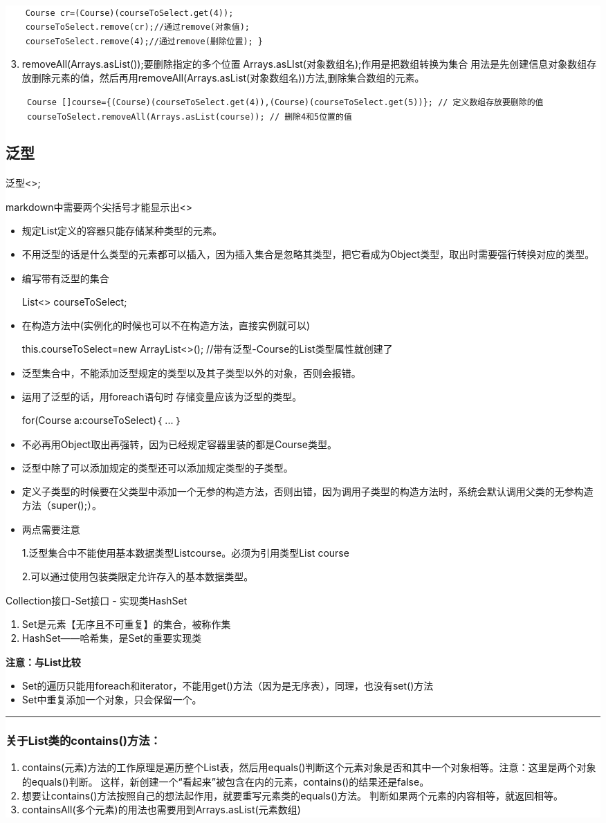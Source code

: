         Course cr=(Course)(courseToSelect.get(4));
        courseToSelect.remove(cr);//通过remove(对象值);
        courseToSelect.remove(4);//通过remove(删除位置); }
3. removeAll(Arrays.asList());要删除指定的多个位置 Arrays.asLIst(对象数组名);作用是把数组转换为集合
用法是先创建信息对象数组存放删除元素的值，然后再用removeAll(Arrays.asList(对象数组名))方法,删除集合数组的元素。
        
        Course []course={(Course)(courseToSelect.get(4)),(Course)(courseToSelect.get(5))}; // 定义数组存放要删除的值
        courseToSelect.removeAll(Arrays.asList(course)); // 删除4和5位置的值 

## 泛型 ##
泛型<>;

markdown中需要两个尖括号才能显示出<>

- 规定List定义的容器只能存储某种类型的元素。

- 不用泛型的话是什么类型的元素都可以插入，因为插入集合是忽略其类型，把它看成为Object类型，取出时需要强行转换对应的类型。

- 编写带有泛型的集合
    
    List<<Course>> courseToSelect; 
- 在构造方法中(实例化的时候也可以不在构造方法，直接实例就可以)

    this.courseToSelect=new ArrayList<<Course>>(); //带有泛型-Course的List类型属性就创建了

- 泛型集合中，不能添加泛型规定的类型以及其子类型以外的对象，否则会报错。

- 运用了泛型的话，用foreach语句时 存储变量应该为泛型的类型。
    
    for(Course a:courseToSelect)｛
        ...
    ｝

- 不必再用Object取出再强转，因为已经规定容器里装的都是Course类型。

- 泛型中除了可以添加规定的类型还可以添加规定类型的子类型。
- 定义子类型的时候要在父类型中添加一个无参的构造方法，否则出错，因为调用子类型的构造方法时，系统会默认调用父类的无参构造方法（super();）。

- 两点需要注意

    1.泛型集合中不能使用基本数据类型List<int>course。必须为引用类型List<Course> course
    
    2.可以通过使用包装类限定允许存入的基本数据类型。

Collection接口-Set接口 - 实现类HashSet

1. Set是元素【无序且不可重复】的集合，被称作集
2. HashSet——哈希集，是Set的重要实现类

**注意：与List比较**

-  Set的遍历只能用foreach和iterator，不能用get()方法（因为是无序表），同理，也没有set()方法
-  Set中重复添加一个对象，只会保留一个。

---

### 关于List类的contains()方法： ###

1. contains(元素)方法的工作原理是遍历整个List表，然后用equals()判断这个元素对象是否和其中一个对象相等。注意：这里是两个对象的equals()判断。
这样，新创建一个“看起来”被包含在内的元素，contains()的结果还是false。
2. 想要让contains()方法按照自己的想法起作用，就要重写元素类的equals()方法。
判断如果两个元素的内容相等，就返回相等。
3. containsAll(多个元素)的用法也需要用到Arrays.asList(元素数组)
